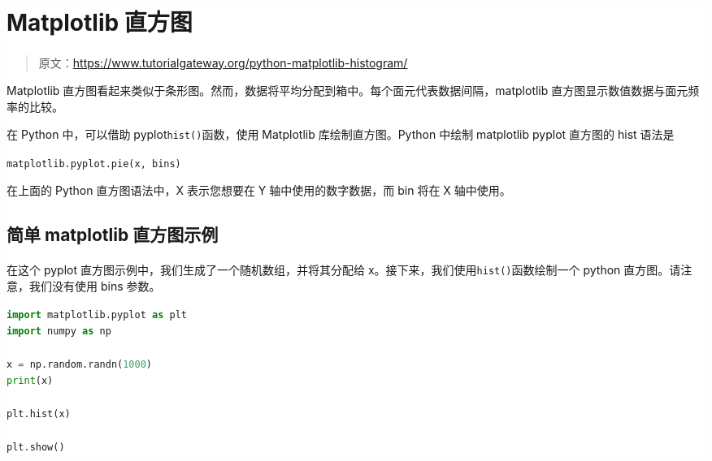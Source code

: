 # Matplotlib 直方图

> 原文：<https://www.tutorialgateway.org/python-matplotlib-histogram/>

Matplotlib 直方图看起来类似于条形图。然而，数据将平均分配到箱中。每个面元代表数据间隔，matplotlib 直方图显示数值数据与面元频率的比较。

在 Python 中，可以借助 pyplot`hist()`函数，使用 Matplotlib 库绘制直方图。Python 中绘制 matplotlib pyplot 直方图的 hist 语法是

```py
matplotlib.pyplot.pie(x, bins)
```

在上面的 Python 直方图语法中，X 表示您想要在 Y 轴中使用的数字数据，而 bin 将在 X 轴中使用。

## 简单 matplotlib 直方图示例

在这个 pyplot 直方图示例中，我们生成了一个随机数组，并将其分配给 x。接下来，我们使用`hist()`函数绘制一个 python 直方图。请注意，我们没有使用 bins 参数。

```py
import matplotlib.pyplot as plt
import numpy as np

x = np.random.randn(1000)
print(x)

plt.hist(x)

plt.show()
```
